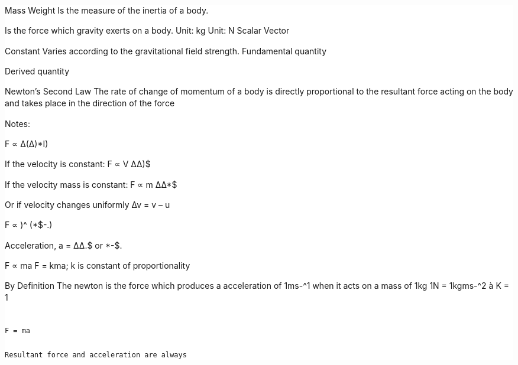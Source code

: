 ```
```
Mass Weight
Is the measure of
the inertia of a
body.
```
```
Is the force which
gravity exerts on a
body.
Unit: kg Unit: N
Scalar Vector
```
```
Constant Varies according to
the gravitational
field strength.
Fundamental
quantity
```
```
Derived quantity
```
```
Newton’s Second Law
The rate of change of momentum of a body
is directly proportional to the resultant
force acting on the body and takes place in
the direction of the force
```
```
Notes:
```
```
F ∝ ∆(∆)*I)
```
```
If the velocity is constant: F ∝ V ∆∆)$
```
```
If the velocity mass is constant: F ∝ m ∆∆*$
```
```
Or if velocity changes uniformly
∆v = v – u
```
```
F ∝ )^ (*$-.)
```
```
Acceleration, a = ∆∆.$ or *-$.
```
```
F ∝ ma
F = kma; k is constant of proportionality
```
```
By Definition
The newton is the force which produces a
acceleration of 1ms-^1 when it acts on a mass
of 1kg
1N = 1kgms-^2
à K = 1
```

F = ma

Resultant force and acceleration are always
```
